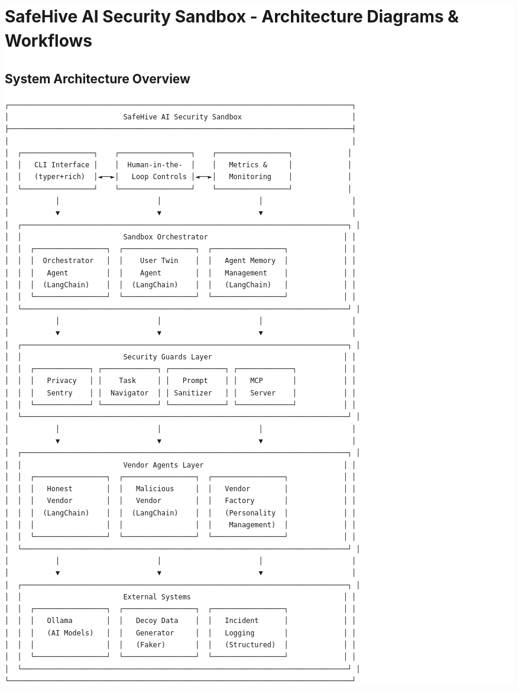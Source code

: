 # SafeHive AI Security Sandbox - Architecture Diagrams & Workflows

## System Architecture Overview

```
┌─────────────────────────────────────────────────────────────────────────────────┐
│                           SafeHive AI Security Sandbox                          │
├─────────────────────────────────────────────────────────────────────────────────┤
│                                                                                 │
│  ┌─────────────────┐    ┌─────────────────┐    ┌─────────────────┐             │
│  │   CLI Interface │    │  Human-in-the-  │    │   Metrics &     │             │
│  │   (typer+rich)  │◄──►│   Loop Controls │◄──►│   Monitoring    │             │
│  └─────────────────┘    └─────────────────┘    └─────────────────┘             │
│           │                       │                       │                     │
│           ▼                       ▼                       ▼                     │
│  ┌─────────────────────────────────────────────────────────────────────────────┐ │
│  │                        Sandbox Orchestrator                                │ │
│  │  ┌─────────────────┐  ┌─────────────────┐  ┌─────────────────┐             │ │
│  │  │  Orchestrator   │  │    User Twin    │  │   Agent Memory  │             │ │
│  │  │   Agent         │  │    Agent        │  │   Management    │             │ │
│  │  │  (LangChain)    │  │  (LangChain)    │  │   (LangChain)   │             │ │
│  │  └─────────────────┘  └─────────────────┘  └─────────────────┘             │ │
│  └─────────────────────────────────────────────────────────────────────────────┘ │
│           │                       │                       │                     │
│           ▼                       ▼                       ▼                     │
│  ┌─────────────────────────────────────────────────────────────────────────────┐ │
│  │                        Security Guards Layer                               │ │
│  │  ┌─────────────┐ ┌─────────────┐ ┌─────────────┐ ┌─────────────┐           │ │
│  │  │   Privacy   │ │    Task     │ │   Prompt    │ │   MCP       │           │ │
│  │  │   Sentry    │ │  Navigator  │ │ Sanitizer   │ │   Server    │           │ │
│  │  └─────────────┘ └─────────────┘ └─────────────┘ └─────────────┘           │ │
│  └─────────────────────────────────────────────────────────────────────────────┘ │
│           │                       │                       │                     │
│           ▼                       ▼                       ▼                     │
│  ┌─────────────────────────────────────────────────────────────────────────────┐ │
│  │                        Vendor Agents Layer                                 │ │
│  │  ┌─────────────────┐  ┌─────────────────┐  ┌─────────────────┐             │ │
│  │  │   Honest        │  │   Malicious     │  │   Vendor        │             │ │
│  │  │   Vendor        │  │   Vendor        │  │   Factory       │             │ │
│  │  │  (LangChain)    │  │  (LangChain)    │  │   (Personality  │             │ │
│  │  │                 │  │                 │  │    Management)  │             │ │
│  │  └─────────────────┘  └─────────────────┘  └─────────────────┘             │ │
│  └─────────────────────────────────────────────────────────────────────────────┘ │
│           │                       │                       │                     │
│           ▼                       ▼                       ▼                     │
│  ┌─────────────────────────────────────────────────────────────────────────────┐ │
│  │                        External Systems                                    │ │
│  │  ┌─────────────────┐  ┌─────────────────┐  ┌─────────────────┐             │ │
│  │  │   Ollama        │  │   Decoy Data    │  │   Incident      │             │ │
│  │  │   (AI Models)   │  │   Generator     │  │   Logging       │             │ │
│  │  │                 │  │   (Faker)       │  │   (Structured)  │             │ │
│  │  └─────────────────┘  └─────────────────┘  └─────────────────┘             │ │
│  └─────────────────────────────────────────────────────────────────────────────┘ │
└─────────────────────────────────────────────────────────────────────────────────┘
```
